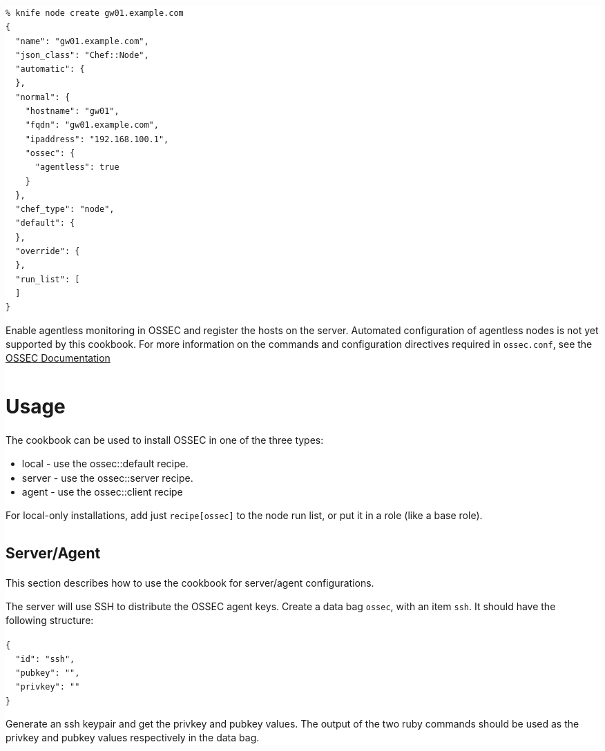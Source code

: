     % knife node create gw01.example.com
    {
      "name": "gw01.example.com",
      "json_class": "Chef::Node",
      "automatic": {
      },
      "normal": {
        "hostname": "gw01",
        "fqdn": "gw01.example.com",
        "ipaddress": "192.168.100.1",
        "ossec": {
          "agentless": true
        }
      },
      "chef_type": "node",
      "default": {
      },
      "override": {
      },
      "run_list": [
      ]
    }

Enable agentless monitoring in OSSEC and register the hosts on the server. Automated configuration of agentless nodes is not yet supported by this cookbook. For more information on the commands and configuration directives required in `ossec.conf`, see the [OSSEC Documentation](http://www.ossec.net/doc/manual/agent/agentless-monitoring.html)

Usage
====

The cookbook can be used to install OSSEC in one of the three types:

* local - use the ossec::default recipe.
* server - use the ossec::server recipe.
* agent - use the ossec::client recipe

For local-only installations, add just `recipe[ossec]` to the node run list, or put it in a role (like a base role).

Server/Agent
----

This section describes how to use the cookbook for server/agent configurations.

The server will use SSH to distribute the OSSEC agent keys. Create a data bag `ossec`, with an item `ssh`. It should have the following structure:

    {
      "id": "ssh",
      "pubkey": "",
      "privkey": ""
    }

Generate an ssh keypair and get the privkey and pubkey values. The output of the two ruby commands should be used as the privkey and pubkey values respectively in the data bag.
